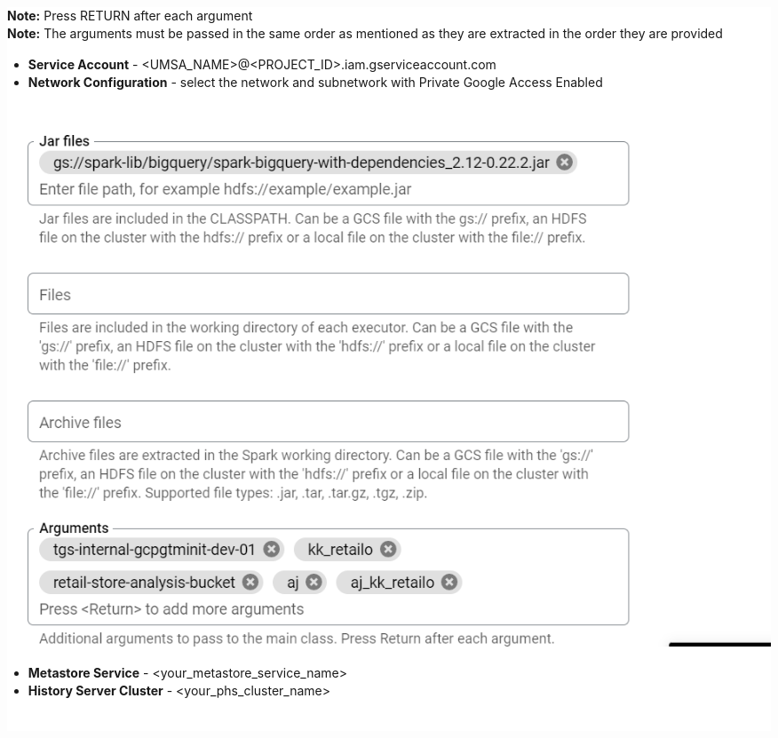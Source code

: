   **Note:** Press RETURN after each argument <br>
  **Note:** The arguments must be passed in the same order as mentioned as they are extracted in the order they are provided

- **Service Account** - <UMSA_NAME>@<PROJECT_ID>.iam.gserviceaccount.com
- **Network Configuration** - select the network and subnetwork with Private Google Access Enabled

<br>

<kbd>
<img src=../images/M2.2.PNG />
</kbd>

<br>

- **Metastore Service** - <your_metastore_service_name>
- **History Server Cluster** - <your_phs_cluster_name>

<br>

<kbd>